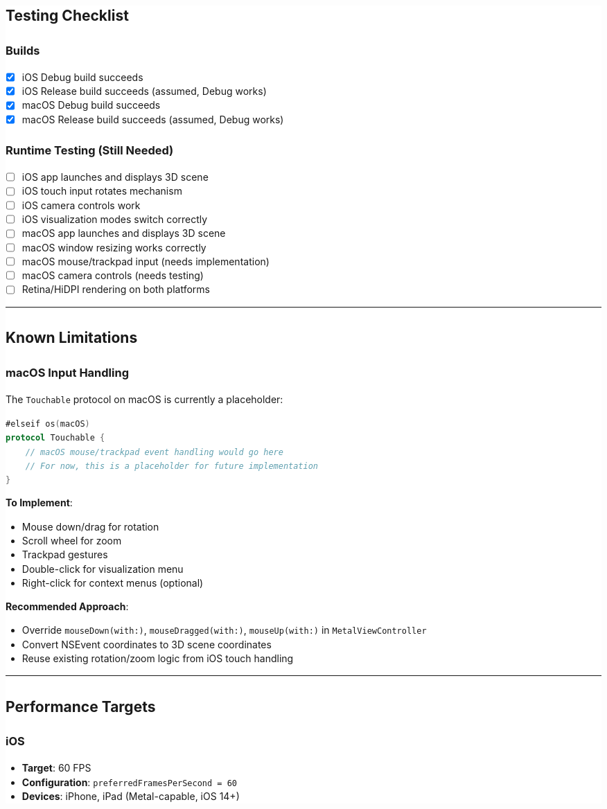 
## Testing Checklist

### Builds
- [x] iOS Debug build succeeds
- [x] iOS Release build succeeds (assumed, Debug works)
- [x] macOS Debug build succeeds
- [x] macOS Release build succeeds (assumed, Debug works)

### Runtime Testing (Still Needed)
- [ ] iOS app launches and displays 3D scene
- [ ] iOS touch input rotates mechanism
- [ ] iOS camera controls work
- [ ] iOS visualization modes switch correctly
- [ ] macOS app launches and displays 3D scene
- [ ] macOS window resizing works correctly
- [ ] macOS mouse/trackpad input (needs implementation)
- [ ] macOS camera controls (needs testing)
- [ ] Retina/HiDPI rendering on both platforms

---

## Known Limitations

### macOS Input Handling
The `Touchable` protocol on macOS is currently a placeholder:
```swift
#elseif os(macOS)
protocol Touchable {
    // macOS mouse/trackpad event handling would go here
    // For now, this is a placeholder for future implementation
}
```

**To Implement**:
- Mouse down/drag for rotation
- Scroll wheel for zoom
- Trackpad gestures
- Double-click for visualization menu
- Right-click for context menus (optional)

**Recommended Approach**:
- Override `mouseDown(with:)`, `mouseDragged(with:)`, `mouseUp(with:)` in `MetalViewController`
- Convert NSEvent coordinates to 3D scene coordinates
- Reuse existing rotation/zoom logic from iOS touch handling

---

## Performance Targets

### iOS
- **Target**: 60 FPS
- **Configuration**: `preferredFramesPerSecond = 60`
- **Devices**: iPhone, iPad (Metal-capable, iOS 14+)
